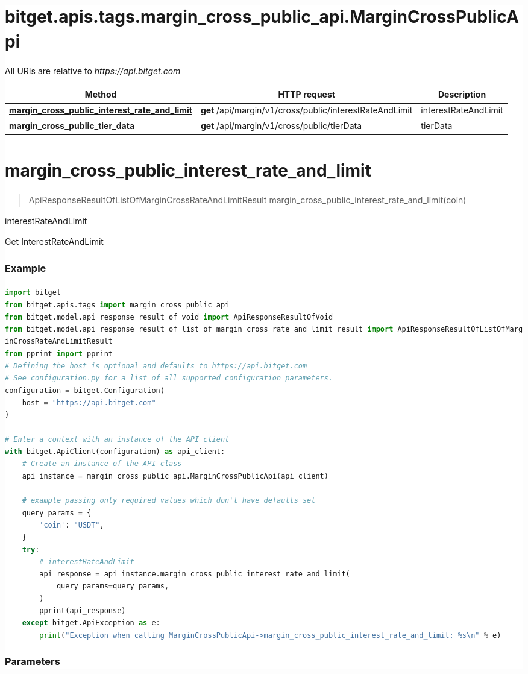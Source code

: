 <a name="__pageTop"></a>
# bitget.apis.tags.margin_cross_public_api.MarginCrossPublicApi

All URIs are relative to *https://api.bitget.com*

Method | HTTP request | Description
------------- | ------------- | -------------
[**margin_cross_public_interest_rate_and_limit**](#margin_cross_public_interest_rate_and_limit) | **get** /api/margin/v1/cross/public/interestRateAndLimit | interestRateAndLimit
[**margin_cross_public_tier_data**](#margin_cross_public_tier_data) | **get** /api/margin/v1/cross/public/tierData | tierData

# **margin_cross_public_interest_rate_and_limit**
<a name="margin_cross_public_interest_rate_and_limit"></a>
> ApiResponseResultOfListOfMarginCrossRateAndLimitResult margin_cross_public_interest_rate_and_limit(coin)

interestRateAndLimit

Get InterestRateAndLimit

### Example

```python
import bitget
from bitget.apis.tags import margin_cross_public_api
from bitget.model.api_response_result_of_void import ApiResponseResultOfVoid
from bitget.model.api_response_result_of_list_of_margin_cross_rate_and_limit_result import ApiResponseResultOfListOfMarginCrossRateAndLimitResult
from pprint import pprint
# Defining the host is optional and defaults to https://api.bitget.com
# See configuration.py for a list of all supported configuration parameters.
configuration = bitget.Configuration(
    host = "https://api.bitget.com"
)

# Enter a context with an instance of the API client
with bitget.ApiClient(configuration) as api_client:
    # Create an instance of the API class
    api_instance = margin_cross_public_api.MarginCrossPublicApi(api_client)

    # example passing only required values which don't have defaults set
    query_params = {
        'coin': "USDT",
    }
    try:
        # interestRateAndLimit
        api_response = api_instance.margin_cross_public_interest_rate_and_limit(
            query_params=query_params,
        )
        pprint(api_response)
    except bitget.ApiException as e:
        print("Exception when calling MarginCrossPublicApi->margin_cross_public_interest_rate_and_limit: %s\n" % e)
```
### Parameters
